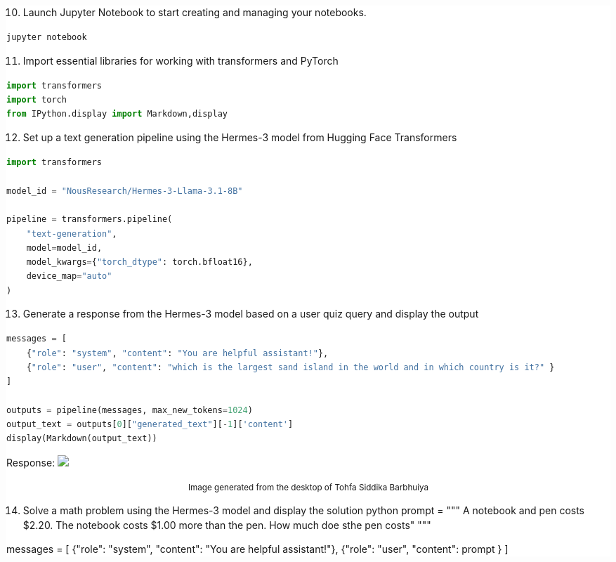 10. Launch Jupyter Notebook to start creating and managing your notebooks.
```python
jupyter notebook 
```

11. Import essential libraries for working with transformers and PyTorch
```python
import transformers
import torch
from IPython.display import Markdown,display
```

12. Set up a text generation pipeline using the Hermes-3 model from Hugging Face Transformers
```python
import transformers

model_id = "NousResearch/Hermes-3-Llama-3.1-8B"

pipeline = transformers.pipeline(
    "text-generation",
    model=model_id,
    model_kwargs={"torch_dtype": torch.bfloat16},
    device_map="auto"
)
```

13. Generate a response from the Hermes-3 model based on a user quiz query and display the output
```python
messages = [
    {"role": "system", "content": "You are helpful assistant!"},
    {"role": "user", "content": "which is the largest sand island in the world and in which country is it?" }
]

outputs = pipeline(messages, max_new_tokens=1024)
output_text = outputs[0]["generated_text"][-1]['content']
display(Markdown(output_text))
```
Response:
![](https://cdn.jsdelivr.net/gh/data-community-of-practice/AI-Graph-Obsidian/img/Hermes3output.png)
<div align="center"><small>Image generated from the desktop of Tohfa Siddika Barbhuiya</small></div>

14. Solve a math problem using the Hermes-3 model and display the solution
python
prompt = """
A notebook and pen costs $2.20. The notebook costs $1.00 more than the pen. How much doe sthe pen costs"
"""

messages = [
    {"role": "system", "content": "You are helpful assistant!"},
    {"role": "user", "content": prompt }
]
